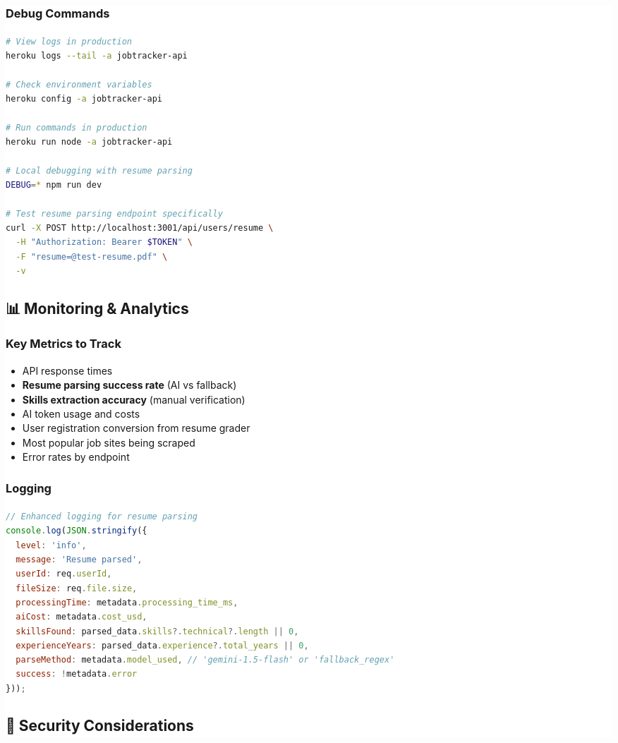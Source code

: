 ### Debug Commands

```bash
# View logs in production
heroku logs --tail -a jobtracker-api

# Check environment variables
heroku config -a jobtracker-api

# Run commands in production
heroku run node -a jobtracker-api

# Local debugging with resume parsing
DEBUG=* npm run dev

# Test resume parsing endpoint specifically
curl -X POST http://localhost:3001/api/users/resume \
  -H "Authorization: Bearer $TOKEN" \
  -F "resume=@test-resume.pdf" \
  -v
```

## 📊 Monitoring & Analytics

### Key Metrics to Track
- API response times
- **Resume parsing success rate** (AI vs fallback)
- **Skills extraction accuracy** (manual verification)
- AI token usage and costs
- User registration conversion from resume grader
- Most popular job sites being scraped
- Error rates by endpoint

### Logging
```javascript
// Enhanced logging for resume parsing
console.log(JSON.stringify({
  level: 'info',
  message: 'Resume parsed',
  userId: req.userId,
  fileSize: req.file.size,
  processingTime: metadata.processing_time_ms,
  aiCost: metadata.cost_usd,
  skillsFound: parsed_data.skills?.technical?.length || 0,
  experienceYears: parsed_data.experience?.total_years || 0,
  parseMethod: metadata.model_used, // 'gemini-1.5-flash' or 'fallback_regex'
  success: !metadata.error
}));
```

## 🔐 Security Considerations
